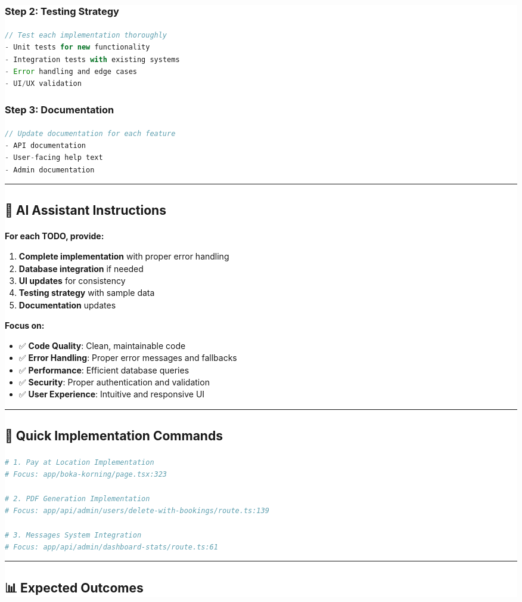 ### **Step 2: Testing Strategy**
```javascript
// Test each implementation thoroughly
- Unit tests for new functionality
- Integration tests with existing systems
- Error handling and edge cases
- UI/UX validation
```

### **Step 3: Documentation**
```javascript
// Update documentation for each feature
- API documentation
- User-facing help text
- Admin documentation
```

---

## 🎯 **AI Assistant Instructions**

**For each TODO, provide:**
1. **Complete implementation** with proper error handling
2. **Database integration** if needed
3. **UI updates** for consistency
4. **Testing strategy** with sample data
5. **Documentation** updates

**Focus on:**
- ✅ **Code Quality**: Clean, maintainable code
- ✅ **Error Handling**: Proper error messages and fallbacks
- ✅ **Performance**: Efficient database queries
- ✅ **Security**: Proper authentication and validation
- ✅ **User Experience**: Intuitive and responsive UI

---

## 🚀 **Quick Implementation Commands**

```bash
# 1. Pay at Location Implementation
# Focus: app/boka-korning/page.tsx:323

# 2. PDF Generation Implementation
# Focus: app/api/admin/users/delete-with-bookings/route.ts:139

# 3. Messages System Integration
# Focus: app/api/admin/dashboard-stats/route.ts:61
```

---

## 📊 **Expected Outcomes**
